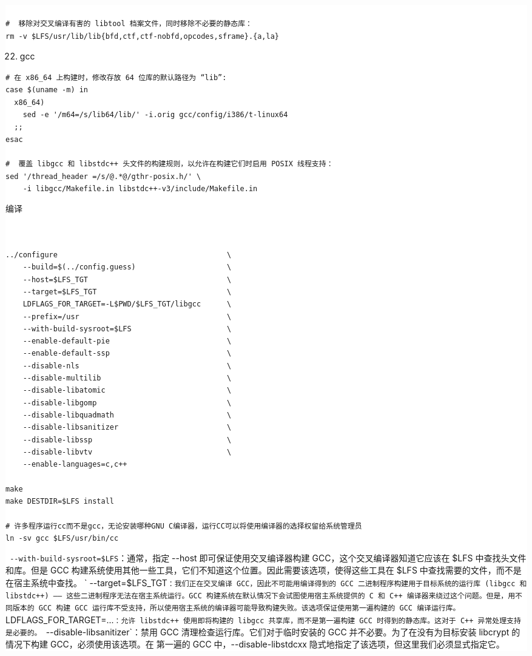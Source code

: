 ```shell

#  移除对交叉编译有害的 libtool 档案文件，同时移除不必要的静态库：
rm -v $LFS/usr/lib/lib{bfd,ctf,ctf-nobfd,opcodes,sframe}.{a,la}
```
22. gcc

```
# 在 x86_64 上构建时，修改存放 64 位库的默认路径为 “lib”: 
case $(uname -m) in
  x86_64)
    sed -e '/m64=/s/lib64/lib/' -i.orig gcc/config/i386/t-linux64
  ;;
esac

#  覆盖 libgcc 和 libstdc++ 头文件的构建规则，以允许在构建它们时启用 POSIX 线程支持： 
sed '/thread_header =/s/@.*@/gthr-posix.h/' \
    -i libgcc/Makefile.in libstdc++-v3/include/Makefile.in
```

编译
```shell


../configure                                       \
    --build=$(../config.guess)                     \
    --host=$LFS_TGT                                \
    --target=$LFS_TGT                              \
    LDFLAGS_FOR_TARGET=-L$PWD/$LFS_TGT/libgcc      \
    --prefix=/usr                                  \
    --with-build-sysroot=$LFS                      \
    --enable-default-pie                           \
    --enable-default-ssp                           \
    --disable-nls                                  \
    --disable-multilib                             \
    --disable-libatomic                            \
    --disable-libgomp                              \
    --disable-libquadmath                          \
    --disable-libsanitizer                         \
    --disable-libssp                               \
    --disable-libvtv                               \
    --enable-languages=c,c++

make
make DESTDIR=$LFS install

# 许多程序运行cc而不是gcc，无论安装哪种GNU C编译器，运行CC可以将使用编译器的选择权留给系统管理员
ln -sv gcc $LFS/usr/bin/cc
```

` --with-build-sysroot=$LFS`：通常，指定 --host 即可保证使用交叉编译器构建 GCC，这个交叉编译器知道它应该在 $LFS 中查找头文件和库。但是 GCC 构建系统使用其他一些工具，它们不知道这个位置。因此需要该选项，使得这些工具在 $LFS 中查找需要的文件，而不是在宿主系统中查找。
` --target=$LFS_TGT`：我们正在交叉编译 GCC，因此不可能用编译得到的 GCC 二进制程序构建用于目标系统的运行库 (libgcc 和 libstdc++) —— 这些二进制程序无法在宿主系统运行。GCC 构建系统在默认情况下会试图使用宿主系统提供的 C 和 C++ 编译器来绕过这个问题。但是，用不同版本的 GCC 构建 GCC 运行库不受支持，所以使用宿主系统的编译器可能导致构建失败。该选项保证使用第一遍构建的 GCC 编译运行库。
`LDFLAGS_FOR_TARGET=...`：允许 libstdc++ 使用即将构建的 libgcc 共享库，而不是第一遍构建 GCC 时得到的静态库。这对于 C++ 异常处理支持是必要的。
`--disable-libsanitizer`：禁用 GCC 清理检查运行库。它们对于临时安装的 GCC 并不必要。为了在没有为目标安装 libcrypt 的情况下构建 GCC，必须使用该选项。在 第一遍的 GCC 中，--disable-libstdcxx 隐式地指定了该选项，但这里我们必须显式指定它。
